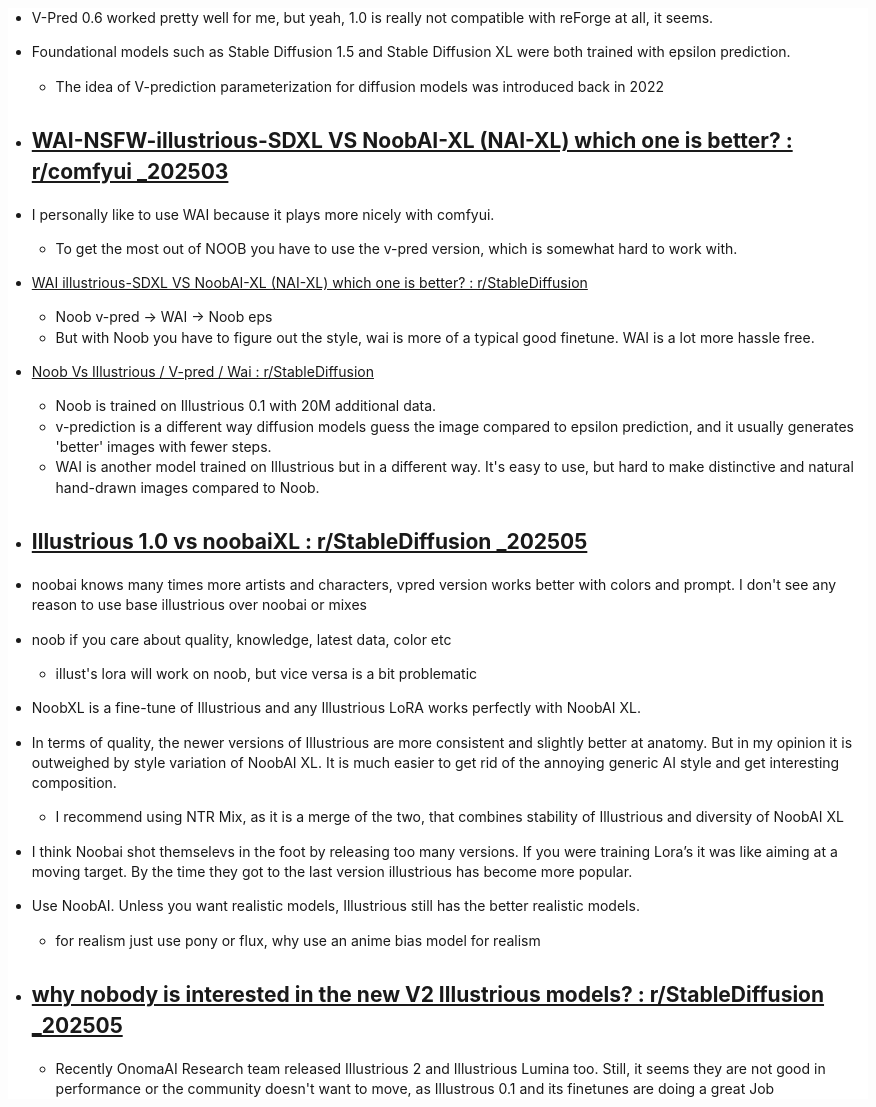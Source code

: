 - V-Pred 0.6 worked pretty well for me, but yeah, 1.0 is really not compatible with reForge at all, it seems.

- Foundational models such as Stable Diffusion 1.5 and Stable Diffusion XL were both trained with epsilon prediction.
  - The idea of V-prediction parameterization for diffusion models was introduced back in 2022

- ## [WAI-NSFW-illustrious-SDXL VS NoobAI-XL (NAI-XL) which one is better? : r/comfyui _202503](https://www.reddit.com/r/comfyui/comments/1j45dqm/wainsfwillustrioussdxl_vs_noobaixl_naixl_which/)
- I personally like to use WAI because it plays more nicely with comfyui.
  - To get the most out of NOOB you have to use the v-pred version, which is somewhat hard to work with.

- [WAI illustrious-SDXL VS NoobAI-XL (NAI-XL) which one is better? : r/StableDiffusion](https://www.reddit.com/r/StableDiffusion/comments/1j4598y/wai_illustrioussdxl_vs_noobaixl_naixl_which_one/)
  - Noob v-pred -> WAI -> Noob eps
  - But with Noob you have to figure out the style, wai is more of a typical good finetune. WAI is a lot more hassle free.

- [Noob Vs Illustrious / V-pred / Wai : r/StableDiffusion](https://www.reddit.com/r/StableDiffusion/comments/1jfktf2/noob_vs_illustrious_vpred_wai/)
  - Noob is trained on Illustrious 0.1 with 20M additional data.
  - v-prediction is a different way diffusion models guess the image compared to epsilon prediction, and it usually generates 'better' images with fewer steps.
  - WAI is another model trained on Illustrious but in a different way. It's easy to use, but hard to make distinctive and natural hand-drawn images compared to Noob.

- ## [Illustrious 1.0 vs noobaiXL : r/StableDiffusion _202505](https://www.reddit.com/r/StableDiffusion/comments/1kti5rk/illustrious_10_vs_noobaixl/)
- noobai knows many times more artists and characters, vpred version works better with colors and prompt. I don't see any reason to use base illustrious over noobai or mixes

- noob if you care about quality, knowledge, latest data, color etc
  - illust's lora will work on noob, but vice versa is a bit problematic

- NoobXL is a fine-tune of Illustrious and any Illustrious LoRA works perfectly with NoobAI XL.

- In terms of quality, the newer versions of Illustrious are more consistent and slightly better at anatomy. But in my opinion it is outweighed by style variation of NoobAI XL. It is much easier to get rid of the annoying generic AI style and get interesting composition.
  - I recommend using NTR Mix, as it is a merge of the two, that combines stability of Illustrious and diversity of NoobAI XL

- I think Noobai shot themselevs in the foot by releasing too many versions. If you were training Lora’s it was like aiming at a moving target. By the time they got to the last version illustrious has become more popular.

- Use NoobAI. Unless you want realistic models, Illustrious still has the better realistic models.
  - for realism just use pony or flux, why use an anime bias model for realism

- ## [why nobody is interested in the new V2 Illustrious models? : r/StableDiffusion _202505](https://www.reddit.com/r/StableDiffusion/comments/1ktfcwm/why_nobody_is_interested_in_the_new_v2/)
  - Recently OnomaAI Research team released Illustrious 2 and Illustrious Lumina too. Still, it seems they are not good in performance or the community doesn't want to move, as Illustrous 0.1 and its finetunes are doing a great Job

